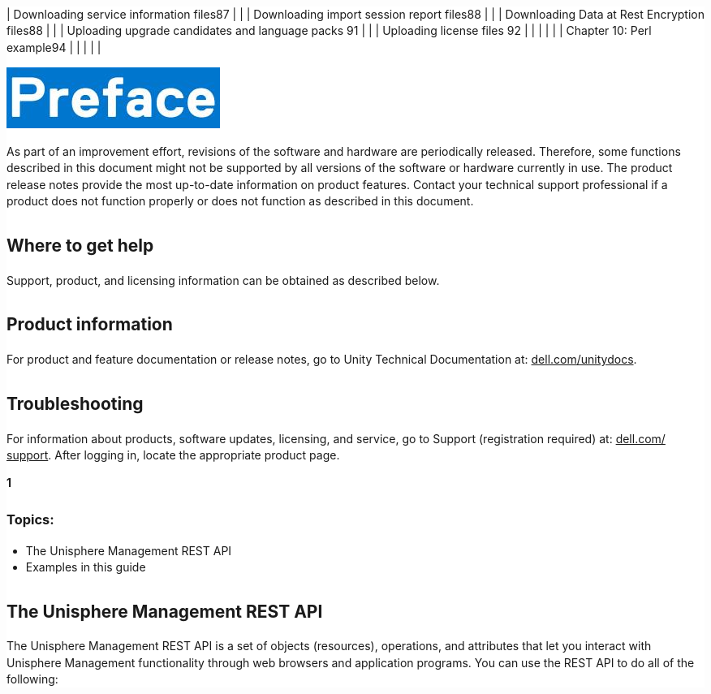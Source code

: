 | Downloading service information files87                     |  |
| Downloading import session report files88                   |  |
| Downloading Data at Rest Encryption files88                 |  |
| Uploading upgrade candidates and language packs 91          |  |
| Uploading license files 92                                  |  |
|                                                             |  |
| Chapter 10: Perl example94                                  |  |
|                                                             |  |

![](_page_4_Picture_0.jpeg)

<span id="page-4-0"/>As part of an improvement effort, revisions of the software and hardware are periodically released. Therefore, some functions described in this document might not be supported by all versions of the software or hardware currently in use. The product release notes provide the most up-to-date information on product features. Contact your technical support professional if a product does not function properly or does not function as described in this document.

## Where to get help

Support, product, and licensing information can be obtained as described below.

## Product information

For product and feature documentation or release notes, go to Unity Technical Documentation at: [dell.com/unitydocs](https://www.dell.com/unitydocs).

## Troubleshooting

For information about products, software updates, licensing, and service, go to Support (registration required) at: [dell.com/](https://www.dell.com/support) [support](https://www.dell.com/support). After logging in, locate the appropriate product page.

**1**

### <span id="page-5-0"/>**Topics:**

- The Unisphere Management REST API
- Examples in this guide

## **The Unisphere Management REST API**

The Unisphere Management REST API is a set of objects (resources), operations, and attributes that let you interact with Unisphere Management functionality through web browsers and application programs. You can use the REST API to do all of the following:
